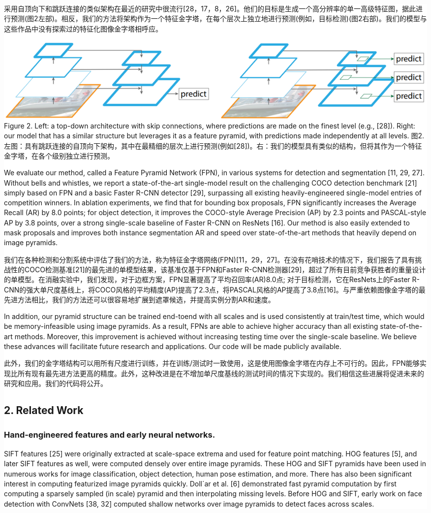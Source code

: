 采用自顶向下和跳跃连接的类似架构在最近的研究中很流行[28，17，8，26]。他们的目标是生成一个高分辨率的单一高级特征图，据此进行预测(图2左部)。相反，我们的方法将架构作为一个特征金字塔，在每个层次上独立地进行预测(例如，目标检测)(图2右部)。我们的模型与这些作品中没有探索过的特征化图像金字塔相呼应。

![Figure 2](../images/fpn/fig_2.png)<br/>
Figure 2. Left: a top-down architecture with skip connections, where predictions are made on the finest level (e.g., [28]). Right: our model that has a similar structure but leverages it as a feature pyramid, with predictions made independently at all levels. 
图2.左图：具有跳跃连接的自顶向下架构，其中在最精细的层次上进行预测(例如[28])。右：我们的模型具有类似的结构，但将其作为一个特征金字塔，在各个级别独立进行预测。

We evaluate our method, called a Feature Pyramid Network (FPN), in various systems for detection and segmentation [11, 29, 27]. Without bells and whistles, we report a state-of-the-art single-model result on the challenging COCO detection benchmark [21] simply based on FPN and a basic Faster R-CNN detector [29], surpassing all existing heavily-engineered single-model entries of competition winners. In ablation experiments, we find that for bounding box proposals, FPN significantly increases the Average Recall (AR) by 8.0 points; for object detection, it improves the COCO-style Average Precision (AP) by 2.3 points and PASCAL-style AP by 3.8 points, over a strong single-scale baseline of Faster R-CNN on ResNets [16]. Our method is also easily extended to mask proposals and improves both instance segmentation AR and speed over state-of-the-art methods that heavily depend on image pyramids.

我们在各种检测和分割系统中评估了我们的方法，称为特征金字塔网络(FPN)[11，29，27]。在没有花哨技术的情况下，我们报告了具有挑战性的COCO检测基准[21]的最先进的单模型结果，该基准仅基于FPN和Faster R-CNN检测器[29]，超过了所有目前竞争获胜者的重量设计的单模型。在消融实验中，我们发现，对于边框方案，FPN显著提高了平均召回率(AR)8.0点; 对于目标检测，它在ResNets上的Faster R-CNN的强大单尺度基线上，将COCO风格的平均精度(AP)提高了2.3点，将PASCAL风格的AP提高了3.8点[16]。与严重依赖图像金字塔的最先进方法相比，我们的方法还可以很容易地扩展到遮罩候选，并提高实例分割AR和速度。

In addition, our pyramid structure can be trained end-toend with all scales and is used consistently at train/test time, which would be memory-infeasible using image pyramids. As a result, FPNs are able to achieve higher accuracy than all existing state-of-the-art methods. Moreover, this improvement is achieved without increasing testing time over the single-scale baseline. We believe these advances will facilitate future research and applications. Our code will be made publicly available.

此外，我们的金字塔结构可以用所有尺度进行训练，并在训练/测试时一致使用，这是使用图像金字塔在内存上不可行的。因此，FPN能够实现比所有现有最先进方法更高的精度。此外，这种改进是在不增加单尺度基线的测试时间的情况下实现的。我们相信这些进展将促进未来的研究和应用。我们的代码将公开。

## 2. Related Work
### Hand-engineered features and early neural networks.
SIFT features [25] were originally extracted at scale-space extrema and used for feature point matching. HOG features [5], and later SIFT features as well, were computed densely over entire image pyramids. These HOG and SIFT pyramids have been used in numerous works for image classification, object detection, human pose estimation, and more. There has also been significant interest in computing featurized image pyramids quickly. Doll´ar et al. [6] demonstrated fast pyramid computation by first computing a sparsely sampled (in scale) pyramid and then interpolating missing levels. Before HOG and SIFT, early work on face detection with ConvNets [38, 32] computed shallow networks over image pyramids to detect faces across scales. 
